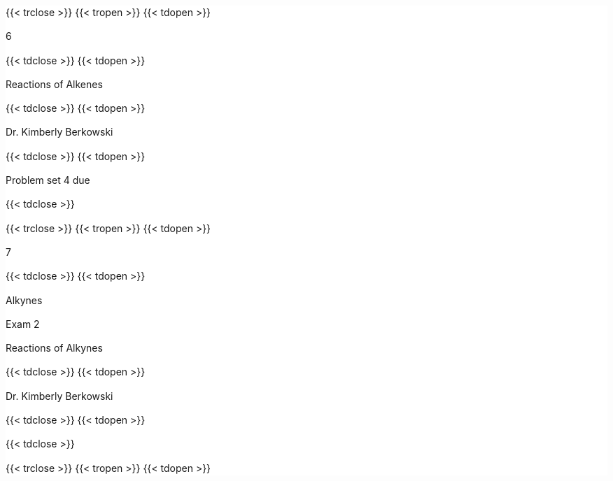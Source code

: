 {{< trclose >}}
{{< tropen >}}
{{< tdopen >}}


6


{{< tdclose >}}
{{< tdopen >}}


Reactions of Alkenes


{{< tdclose >}}
{{< tdopen >}}


Dr. Kimberly Berkowski


{{< tdclose >}}
{{< tdopen >}}


Problem set 4 due


{{< tdclose >}}

{{< trclose >}}
{{< tropen >}}
{{< tdopen >}}


7


{{< tdclose >}}
{{< tdopen >}}


Alkynes

Exam 2

Reactions of Alkynes


{{< tdclose >}}
{{< tdopen >}}


Dr. Kimberly Berkowski


{{< tdclose >}}
{{< tdopen >}}

{{< tdclose >}}

{{< trclose >}}
{{< tropen >}}
{{< tdopen >}}

